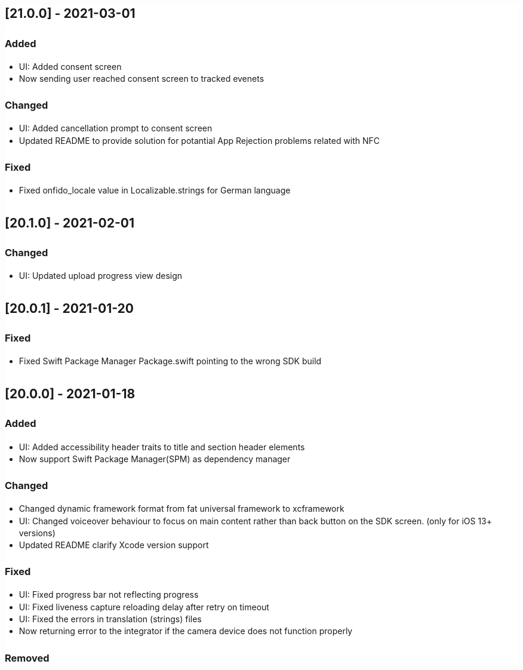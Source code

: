 ## [21.0.0] - 2021-03-01

### Added

- UI: Added consent screen
- Now sending user reached consent screen to tracked evenets

### Changed

- UI: Added cancellation prompt to consent screen
- Updated README to provide solution for potantial App Rejection problems related with NFC

### Fixed

- Fixed onfido_locale value in Localizable.strings for German language

## [20.1.0] - 2021-02-01

### Changed

- UI: Updated upload progress view design

## [20.0.1] - 2021-01-20

### Fixed

- Fixed Swift Package Manager Package.swift pointing to the wrong SDK build

## [20.0.0] - 2021-01-18

### Added

- UI: Added accessibility header traits to title and section header elements
- Now support Swift Package Manager(SPM) as dependency manager

### Changed

- Changed dynamic framework format from fat universal framework to xcframework
- UI: Changed voiceover behaviour to focus on main content rather than back button on the SDK screen. (only for iOS 13+ versions)
- Updated README clarify Xcode version support

### Fixed

- UI: Fixed progress bar not reflecting progress
- UI: Fixed liveness capture reloading delay after retry on timeout
- UI: Fixed the errors in translation (strings) files
- Now returning error to the integrator if the camera device does not function properly

### Removed
